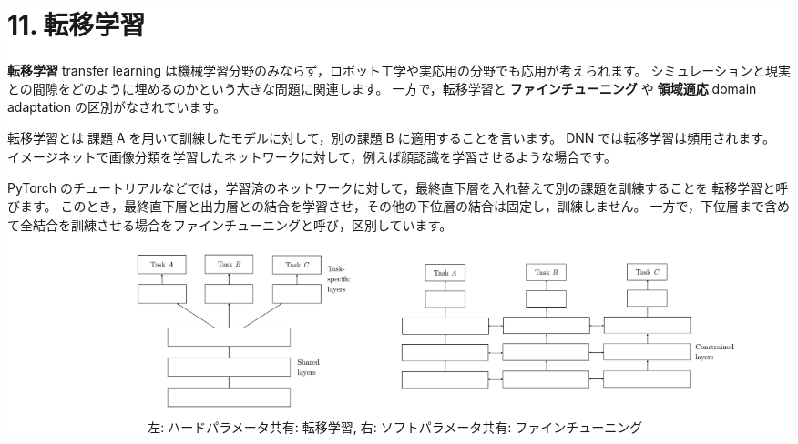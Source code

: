 # 11. 転移学習

**転移学習** transfer learning は機械学習分野のみならず，ロボット工学や実応用の分野でも応用が考えられます。
シミュレーションと現実との間隙をどのように埋めるのかという大きな問題に関連します。
一方で，転移学習と **ファインチューニング** や **領域適応** domain adaptation の区別がなされています。

転移学習とは 課題 A を用いて訓練したモデルに対して，別の課題 B に適用することを言います。
DNN では転移学習は頻用されます。
イメージネットで画像分類を学習したネットワークに対して，例えば顔認識を学習させるような場合です。

PyTorch のチュートリアルなどでは，学習済のネットワークに対して，最終直下層を入れ替えて別の課題を訓練することを
転移学習と呼びます。
このとき，最終直下層と出力層との結合を学習させ，その他の下位層の結合は固定し，訓練しません。
一方で，下位層まで含めて全結合を訓練させる場合をファインチューニングと呼び，区別しています。

<div align="center" style="width:99%">
<img src="/assets/2019Ruder_hard_parameter_sharing_p48.jpg" style="width:44%">
<img src="/assets/2019Ruder_soft_parameter_sharing_p49.jpg" style="width:44%"><br/>
左: ハードパラメータ共有: 転移学習,  右: ソフトパラメータ共有: ファインチューニング
</div>

